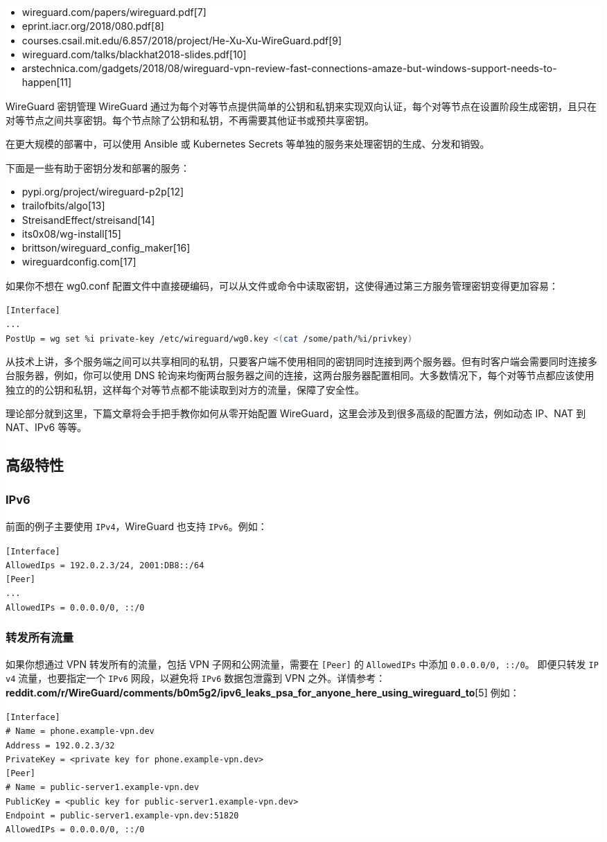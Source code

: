 - wireguard.com/papers/wireguard.pdf\[7]
- eprint.iacr.org/2018/080.pdf\[8]
- courses.csail.mit.edu/6.857/2018/project/He-Xu-Xu-WireGuard.pdf\[9]
- wireguard.com/talks/blackhat2018-slides.pdf\[10]
- arstechnica.com/gadgets/2018/08/wireguard-vpn-review-fast-connections-amaze-but-windows-support-needs-to-happen\[11]

WireGuard 密钥管理
WireGuard 通过为每个对等节点提供简单的公钥和私钥来实现双向认证，每个对等节点在设置阶段生成密钥，且只在对等节点之间共享密钥。每个节点除了公钥和私钥，不再需要其他证书或预共享密钥。

在更大规模的部署中，可以使用 Ansible 或 Kubernetes Secrets 等单独的服务来处理密钥的生成、分发和销毁。

下面是一些有助于密钥分发和部署的服务：

- pypi.org/project/wireguard-p2p\[12]
- trailofbits/algo\[13]
- StreisandEffect/streisand\[14]
- its0x08/wg-install\[15]
- brittson/wireguard_config_maker\[16]
- wireguardconfig.com\[17]

如果你不想在 wg0.conf 配置文件中直接硬编码，可以从文件或命令中读取密钥，这使得通过第三方服务管理密钥变得更加容易：

```bash
[Interface]
...
PostUp = wg set %i private-key /etc/wireguard/wg0.key <(cat /some/path/%i/privkey)
```

从技术上讲，多个服务端之间可以共享相同的私钥，只要客户端不使用相同的密钥同时连接到两个服务器。但有时客户端会需要同时连接多台服务器，例如，你可以使用 DNS 轮询来均衡两台服务器之间的连接，这两台服务器配置相同。大多数情况下，每个对等节点都应该使用独立的的公钥和私钥，这样每个对等节点都不能读取到对方的流量，保障了安全性。

理论部分就到这里，下篇文章将会手把手教你如何从零开始配置 WireGuard，这里会涉及到很多高级的配置方法，例如动态 IP、NAT 到 NAT、IPv6 等等。

## 高级特性

### IPv6

前面的例子主要使用 `IPv4`，WireGuard 也支持 `IPv6`。例如：

    [Interface]
    AllowedIps = 192.0.2.3/24, 2001:DB8::/64
    [Peer]
    ...
    AllowedIPs = 0.0.0.0/0, ::/0

### 转发所有流量

如果你想通过 VPN 转发所有的流量，包括 VPN 子网和公网流量，需要在 `[Peer]` 的 `AllowedIPs` 中添加 `0.0.0.0/0, ::/0`。
即便只转发 `IPv4` 流量，也要指定一个 `IPv6` 网段，以避免将 `IPv6` 数据包泄露到 VPN 之外。详情参考：**reddit.com/r/WireGuard/comments/b0m5g2/ipv6_leaks_psa_for_anyone_here_using_wireguard_to**\[5]
例如：

    [Interface]
    # Name = phone.example-vpn.dev
    Address = 192.0.2.3/32
    PrivateKey = <private key for phone.example-vpn.dev>
    [Peer]
    # Name = public-server1.example-vpn.dev
    PublicKey = <public key for public-server1.example-vpn.dev>
    Endpoint = public-server1.example-vpn.dev:51820
    AllowedIPs = 0.0.0.0/0, ::/0
